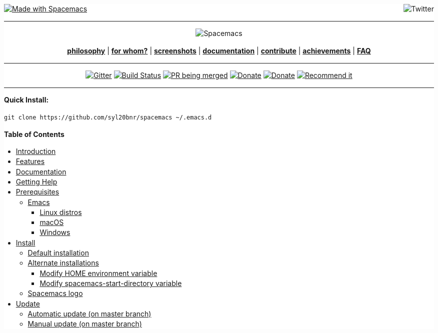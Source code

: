<a name="top"></a>
<a href="http://spacemacs.org"><img src="https://cdn.rawgit.com/syl20bnr/spacemacs/442d025779da2f62fc86c2082703697714db6514/assets/spacemacs-badge.svg" alt="Made with Spacemacs"></a><a href="http://www.twitter.com/spacemacs"><img src="http://i.imgur.com/tXSoThF.png" alt="Twitter" align="right"></a><br>
- - -
<p align="center"><img src="/doc/img/title2.png" alt="Spacemacs"/></p>
<p align="center">
<b><a href="http://spacemacs.org/doc/DOCUMENTATION#orgheadline5">philosophy</a></b>
|
<b><a href="http://spacemacs.org/doc/DOCUMENTATION#orgheadline8">for whom?</a></b>
|
<b><a href="http://spacemacs.org/doc/DOCUMENTATION#orgheadline7">screenshots</a></b>
|
<b><a href="http://spacemacs.org/doc/DOCUMENTATION.html">documentation</a></b>
|
<b><a href="CONTRIBUTING.org">contribute</a></b>
|
<b><a href="http://spacemacs.org/doc/DOCUMENTATION#achievements">achievements</a></b>
|
<b><a href="http://spacemacs.org/doc/FAQ">FAQ</a></b>
</p>

- - -

<p align="center">
<a href="https://gitter.im/syl20bnr/spacemacs?utm_source=badge&utm_medium=badge&utm_campaign=pr-badge&utm_content=badge"><img src="https://badges.gitter.im/Join Chat.svg" alt="Gitter"></a>
<a href="https://travis-ci.org/syl20bnr/spacemacs"><img src="https://travis-ci.org/syl20bnr/spacemacs.svg" alt="Build Status"></a>
<a href="https://waffle.io/syl20bnr/spacemacs"><img src="https://badge.waffle.io/syl20bnr/spacemacs.png?label=Merging...&title=Merging" alt="PR being merged"></a>
<a href="https://www.paypal.com/cgi-bin/webscr?cmd=_s-xclick&hosted_button_id=ESFVNPKP4Y742"><img src="https://img.shields.io/badge/Paypal-Donate-blue.svg" alt="Donate"></a>
<a href="https://shop.spreadshirt.com/spacemacs-shop"><img src="https://img.shields.io/badge/Shop-T--Shirts-blue.svg" alt="Donate"></a>
<a href="http://www.slant.co/topics/12/~what-are-the-best-programming-text-editors"><img src="https://img.shields.io/badge/Slant-Recommend-ff69b4.svg" alt="Recommend it"></a>
</p>

- - -

**Quick Install:**

    git clone https://github.com/syl20bnr/spacemacs ~/.emacs.d


**Table of Contents**

- [Introduction](#introduction)
- [Features](#features)
- [Documentation](#documentation)
- [Getting Help](#getting-help)
- [Prerequisites](#prerequisites)
    - [Emacs](#emacs)
        - [Linux distros](#linux-distros)
        - [macOS](#macos)
        - [Windows](#windows)
- [Install](#install)
    - [Default installation](#default-installation)
    - [Alternate installations](#alternate-installations)
        - [Modify HOME environment variable](#modify-home-environment-variable)
        - [Modify spacemacs-start-directory variable](#modify-spacemacs-start-directory-variable)
    - [Spacemacs logo](#spacemacs-logo)
- [Update](#update)
    - [Automatic update (on master branch)](#automatic-update-on-master-branch)
    - [Manual update (on master branch)](#manual-update-on-master-branch)